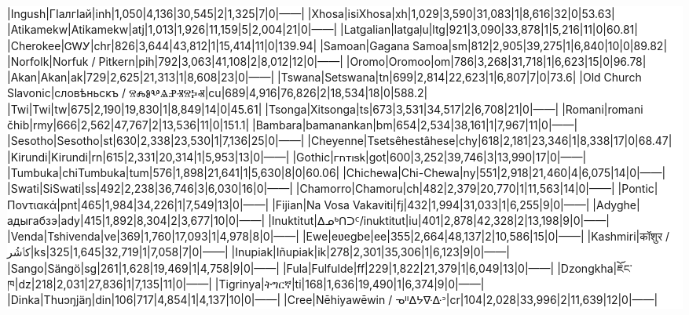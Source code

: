 |Ingush|ГӀалгӀай|inh|1,050|4,136|30,545|2|1,325|7|0|——|
|Xhosa|isiXhosa|xh|1,029|3,590|31,083|1|8,616|32|0|53.63|
|Atikamekw|Atikamekw|atj|1,013|1,926|11,159|5|2,004|21|0|——|
|Latgalian|latgaļu|ltg|921|3,090|33,878|1|5,216|11|0|60.81|
|Cherokee|ᏣᎳᎩ|chr|826|3,644|43,812|1|15,414|11|0|139.94|
|Samoan|Gagana Samoa|sm|812|2,905|39,275|1|6,840|10|0|89.82|
|Norfolk|Norfuk / Pitkern|pih|792|3,063|41,108|2|8,012|12|0|——|
|Oromo|Oromoo|om|786|3,268|31,718|1|6,623|15|0|96.78|
|Akan|Akan|ak|729|2,625|21,313|1|8,608|23|0|——|
|Tswana|Setswana|tn|699|2,814|22,623|1|6,807|7|0|73.6|
|Old Church Slavonic|словѣньскъ / ⰔⰎⰑⰂⰡⰐⰠⰔⰍⰟ|cu|689|4,916|76,826|2|18,534|18|0|588.2|
|Twi|Twi|tw|675|2,190|19,830|1|8,849|14|0|45.61|
|Tsonga|Xitsonga|ts|673|3,531|34,517|2|6,708|21|0|——|
|Romani|romani čhib|rmy|666|2,562|47,767|2|13,536|11|0|151.1|
|Bambara|bamanankan|bm|654|2,534|38,161|1|7,967|11|0|——|
|Sesotho|Sesotho|st|630|2,338|23,530|1|7,136|25|0|——|
|Cheyenne|Tsetsêhestâhese|chy|618|2,181|23,346|1|8,338|17|0|68.47|
|Kirundi|Kirundi|rn|615|2,331|20,314|1|5,953|13|0|——|
|Gothic|𐌲𐌿𐍄𐌹𐍃𐌺|got|600|3,252|39,746|3|13,990|17|0|——|
|Tumbuka|chiTumbuka|tum|576|1,898|21,641|1|5,630|8|0|60.06|
|Chichewa|Chi-Chewa|ny|551|2,918|21,460|4|6,075|14|0|——|
|Swati|SiSwati|ss|492|2,238|36,746|3|6,030|16|0|——|
|Chamorro|Chamoru|ch|482|2,379|20,770|1|11,563|14|0|——|
|Pontic|Ποντιακά|pnt|465|1,984|34,226|1|7,549|13|0|——|
|Fijian|Na Vosa Vakaviti|fj|432|1,994|31,033|1|6,255|9|0|——|
|Adyghe|адыгабзэ|ady|415|1,892|8,304|2|3,677|10|0|——|
|Inuktitut|ᐃᓄᒃᑎᑐᑦ/inuktitut|iu|401|2,878|42,328|2|13,198|9|0|——|
|Venda|Tshivenda|ve|369|1,760|17,093|1|4,978|8|0|——|
|Ewe|eʋegbe|ee|355|2,664|48,137|2|10,586|15|0|——|
|Kashmiri|कॉशुर / کٲشُر|ks|325|1,645|32,719|1|7,058|7|0|——|
|Inupiak|Iñupiak|ik|278|2,301|35,306|1|6,123|9|0|——|
|Sango|Sängö|sg|261|1,628|19,469|1|4,758|9|0|——|
|Fula|Fulfulde|ff|229|1,822|21,379|1|6,049|13|0|——|
|Dzongkha|ཇོང་ཁ|dz|218|2,031|27,836|1|7,135|11|0|——|
|Tigrinya|ትግርኛ|ti|168|1,636|19,490|1|6,374|9|0|——|
|Dinka|Thuɔŋjäŋ|din|106|717|4,854|1|4,137|10|0|——|
|Cree|Nēhiyawēwin / ᓀᐦᐃᔭᐍᐏᐣ|cr|104|2,028|33,996|2|11,639|12|0|——|